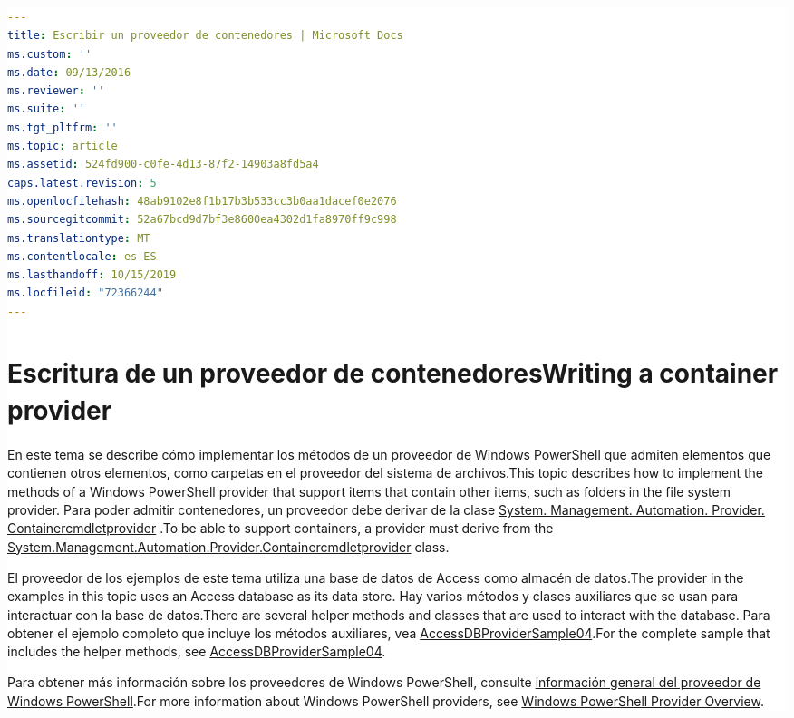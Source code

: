 ```yaml
---
title: Escribir un proveedor de contenedores | Microsoft Docs
ms.custom: ''
ms.date: 09/13/2016
ms.reviewer: ''
ms.suite: ''
ms.tgt_pltfrm: ''
ms.topic: article
ms.assetid: 524fd900-c0fe-4d13-87f2-14903a8fd5a4
caps.latest.revision: 5
ms.openlocfilehash: 48ab9102e8f1b17b3b533cc3b0aa1dacef0e2076
ms.sourcegitcommit: 52a67bcd9d7bf3e8600ea4302d1fa8970ff9c998
ms.translationtype: MT
ms.contentlocale: es-ES
ms.lasthandoff: 10/15/2019
ms.locfileid: "72366244"
---
```

# <a name="writing-a-container-provider"></a><span data-ttu-id="f21b5-102">Escritura de un proveedor de contenedores</span><span class="sxs-lookup"><span data-stu-id="f21b5-102">Writing a container provider</span></span>

<span data-ttu-id="f21b5-103">En este tema se describe cómo implementar los métodos de un proveedor de Windows PowerShell que admiten elementos que contienen otros elementos, como carpetas en el proveedor del sistema de archivos.</span><span class="sxs-lookup"><span data-stu-id="f21b5-103">This topic describes how to implement the methods of a Windows PowerShell provider that support items that contain other items, such as folders in the file system provider.</span></span> <span data-ttu-id="f21b5-104">Para poder admitir contenedores, un proveedor debe derivar de la clase [System. Management. Automation. Provider. Containercmdletprovider](/dotnet/api/System.Management.Automation.Provider.ContainerCmdletProvider) .</span><span class="sxs-lookup"><span data-stu-id="f21b5-104">To be able to support containers, a provider must derive from the [System.Management.Automation.Provider.Containercmdletprovider](/dotnet/api/System.Management.Automation.Provider.ContainerCmdletProvider) class.</span></span>

<span data-ttu-id="f21b5-105">El proveedor de los ejemplos de este tema utiliza una base de datos de Access como almacén de datos.</span><span class="sxs-lookup"><span data-stu-id="f21b5-105">The provider in the examples in this topic uses an Access database as its data store.</span></span> <span data-ttu-id="f21b5-106">Hay varios métodos y clases auxiliares que se usan para interactuar con la base de datos.</span><span class="sxs-lookup"><span data-stu-id="f21b5-106">There are several helper methods and classes that are used to interact with the database.</span></span> <span data-ttu-id="f21b5-107">Para obtener el ejemplo completo que incluye los métodos auxiliares, vea [AccessDBProviderSample04](./accessdbprovidersample04.md).</span><span class="sxs-lookup"><span data-stu-id="f21b5-107">For the complete sample that includes the helper methods, see [AccessDBProviderSample04](./accessdbprovidersample04.md).</span></span>

<span data-ttu-id="f21b5-108">Para obtener más información sobre los proveedores de Windows PowerShell, consulte [información general del proveedor de Windows PowerShell](./windows-powershell-provider-overview.md).</span><span class="sxs-lookup"><span data-stu-id="f21b5-108">For more information about Windows PowerShell providers, see [Windows PowerShell Provider Overview](./windows-powershell-provider-overview.md).</span></span>

